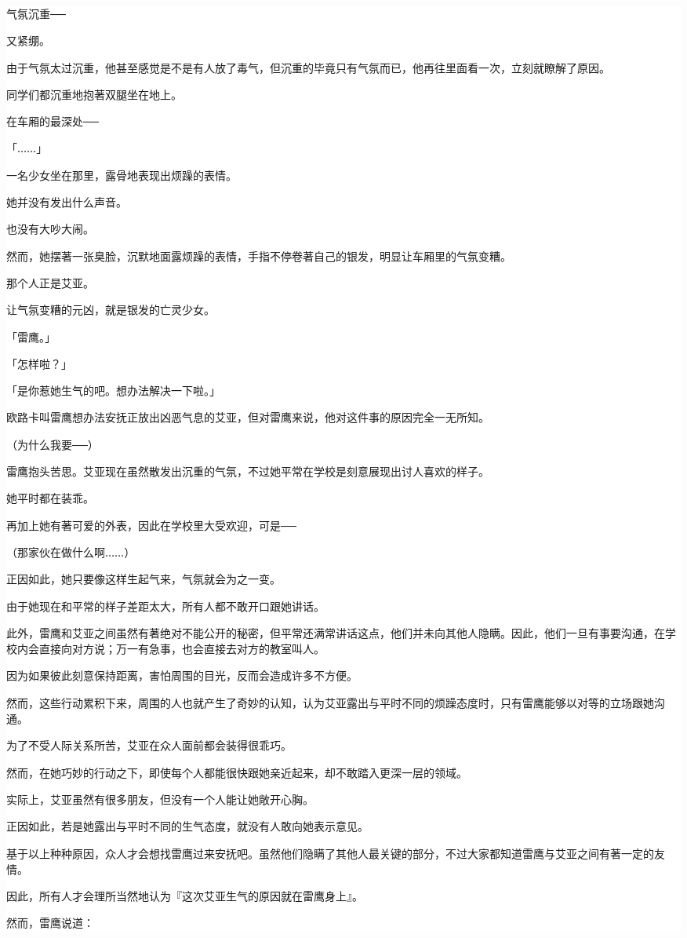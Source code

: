 气氛沉重──

又紧绷。

由于气氛太过沉重，他甚至感觉是不是有人放了毒气，但沉重的毕竟只有气氛而已，他再往里面看一次，立刻就瞭解了原因。

同学们都沉重地抱著双腿坐在地上。

在车厢的最深处──

「……」

一名少女坐在那里，露骨地表现出烦躁的表情。

她并没有发出什么声音。

也没有大吵大闹。

然而，她摆著一张臭脸，沉默地面露烦躁的表情，手指不停卷著自己的银发，明显让车厢里的气氛变糟。

那个人正是艾亚。

让气氛变糟的元凶，就是银发的亡灵少女。

「雷鹰。」

「怎样啦？」

「是你惹她生气的吧。想办法解决一下啦。」

欧路卡叫雷鹰想办法安抚正放出凶恶气息的艾亚，但对雷鹰来说，他对这件事的原因完全一无所知。

（为什么我要──）

雷鹰抱头苦思。艾亚现在虽然散发出沉重的气氛，不过她平常在学校是刻意展现出讨人喜欢的样子。

她平时都在装乖。

再加上她有著可爱的外表，因此在学校里大受欢迎，可是──

（那家伙在做什么啊……）

正因如此，她只要像这样生起气来，气氛就会为之一变。

由于她现在和平常的样子差距太大，所有人都不敢开口跟她讲话。

此外，雷鹰和艾亚之间虽然有著绝对不能公开的秘密，但平常还满常讲话这点，他们并未向其他人隐瞒。因此，他们一旦有事要沟通，在学校内会直接向对方说；万一有急事，也会直接去对方的教室叫人。

因为如果彼此刻意保持距离，害怕周围的目光，反而会造成许多不方便。

然而，这些行动累积下来，周围的人也就产生了奇妙的认知，认为艾亚露出与平时不同的烦躁态度时，只有雷鹰能够以对等的立场跟她沟通。

为了不受人际关系所苦，艾亚在众人面前都会装得很乖巧。

然而，在她巧妙的行动之下，即使每个人都能很快跟她亲近起来，却不敢踏入更深一层的领域。

实际上，艾亚虽然有很多朋友，但没有一个人能让她敞开心胸。

正因如此，若是她露出与平时不同的生气态度，就没有人敢向她表示意见。

基于以上种种原因，众人才会想找雷鹰过来安抚吧。虽然他们隐瞒了其他人最关键的部分，不过大家都知道雷鹰与艾亚之间有著一定的友情。

因此，所有人才会理所当然地认为『这次艾亚生气的原因就在雷鹰身上』。

然而，雷鹰说道：
